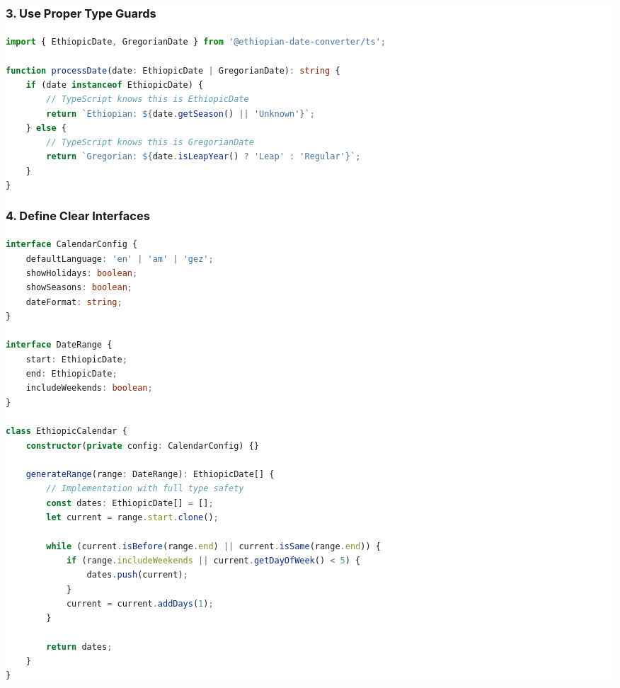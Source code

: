 ### 3. Use Proper Type Guards

```typescript
import { EthiopicDate, GregorianDate } from '@ethiopian-date-converter/ts';

function processDate(date: EthiopicDate | GregorianDate): string {
    if (date instanceof EthiopicDate) {
        // TypeScript knows this is EthiopicDate
        return `Ethiopian: ${date.getSeason() || 'Unknown'}`;
    } else {
        // TypeScript knows this is GregorianDate
        return `Gregorian: ${date.isLeapYear() ? 'Leap' : 'Regular'}`;
    }
}
```

### 4. Define Clear Interfaces

```typescript
interface CalendarConfig {
    defaultLanguage: 'en' | 'am' | 'gez';
    showHolidays: boolean;
    showSeasons: boolean;
    dateFormat: string;
}

interface DateRange {
    start: EthiopicDate;
    end: EthiopicDate;
    includeWeekends: boolean;
}

class EthiopicCalendar {
    constructor(private config: CalendarConfig) {}
    
    generateRange(range: DateRange): EthiopicDate[] {
        // Implementation with full type safety
        const dates: EthiopicDate[] = [];
        let current = range.start.clone();
        
        while (current.isBefore(range.end) || current.isSame(range.end)) {
            if (range.includeWeekends || current.getDayOfWeek() < 5) {
                dates.push(current);
            }
            current = current.addDays(1);
        }
        
        return dates;
    }
}
```
